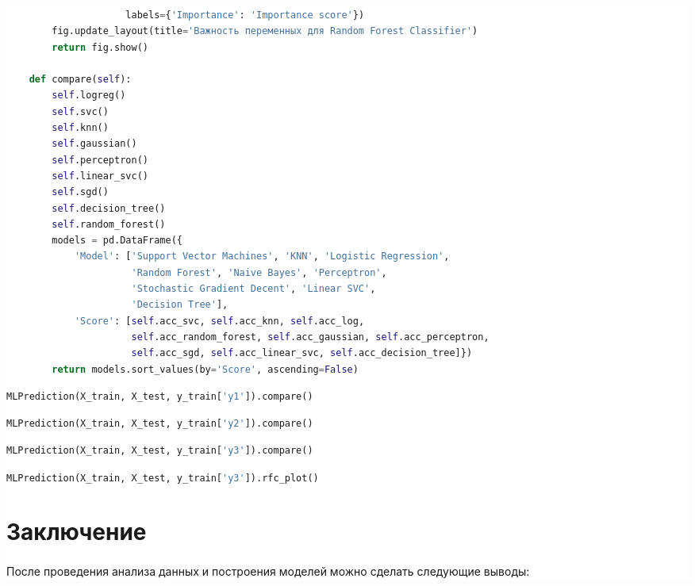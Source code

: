 ```python
                     labels={'Importance': 'Importance score'})
        fig.update_layout(title='Важность переменных для Random Forest Classifier')
        return fig.show()

    def compare(self):
        self.logreg()
        self.svc()
        self.knn()
        self.gaussian()
        self.perceptron()
        self.linear_svc()
        self.sgd()
        self.decision_tree()
        self.random_forest()
        models = pd.DataFrame({
            'Model': ['Support Vector Machines', 'KNN', 'Logistic Regression',
                      'Random Forest', 'Naive Bayes', 'Perceptron',
                      'Stochastic Gradient Decent', 'Linear SVC',
                      'Decision Tree'],
            'Score': [self.acc_svc, self.acc_knn, self.acc_log,
                      self.acc_random_forest, self.acc_gaussian, self.acc_perceptron,
                      self.acc_sgd, self.acc_linear_svc, self.acc_decision_tree]})
        return models.sort_values(by='Score', ascending=False)
```


```python
MLPrediction(X_train, X_test, y_train['y1']).compare()
```


```python
MLPrediction(X_train, X_test, y_train['y2']).compare()
```


```python
MLPrediction(X_train, X_test, y_train['y3']).compare()
```


```python
MLPrediction(X_train, X_test, y_train['y3']).rfc_plot()
```

# Заключение

После проведения анализа данных и построения моделей можно сделать следующие выводы:

